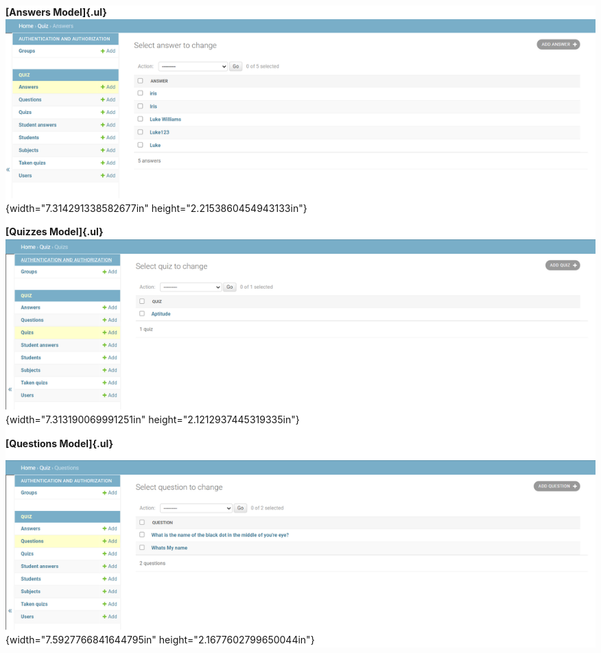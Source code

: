 **[Answers
Model]{.ul}**![](media/media/image18.png){width="7.314291338582677in"
height="2.2153860454943133in"}

**[Quizzes
Model]{.ul}**![](media/media/image3.png){width="7.313190069991251in"
height="2.1212937445319335in"}

**[Questions Model]{.ul}**

![](media/media/image17.png){width="7.5927766841644795in"
height="2.1677602799650044in"}
